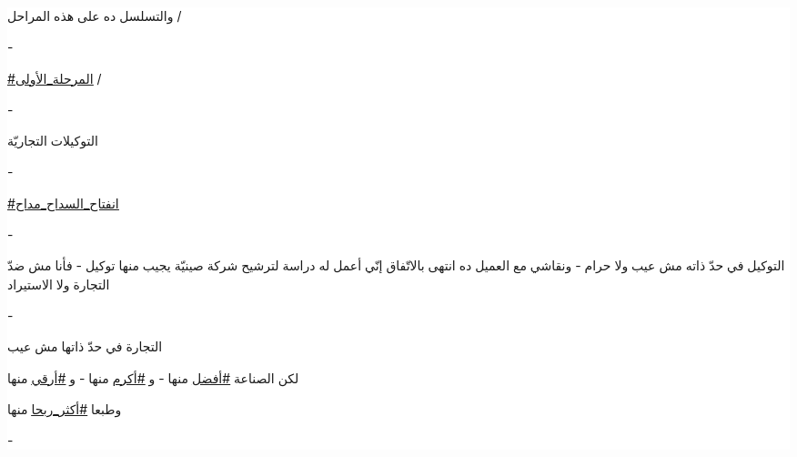 والتسلسل ده على هذه المراحل /

\-

[<u>\#المرحلة_الأولى</u>](https://www.facebook.com/hashtag/%D8%A7%D9%84%D9%85%D8%B1%D8%AD%D9%84%D8%A9_%D8%A7%D9%84%D8%A3%D9%88%D9%84%D9%89?__eep__=6&__cft__%5b0%5d=AZWIvN9i7swGP_3lJEcVho7w0HMbczhvi6DV6Okvn-_g7eKlASD5mayIsioEWwIa1cej2fKW-vjDpt0UzHvMTd2epKmDNtQMiE0aLohSsHwLFA7YiJXzNkW0CB9t0TopiFcUxu2rSKKJlQpQ4HyPJZ896eiyfqKHp4G2Xj9k3sMCZmjU8PCgR13x_tLMa-issaI&__tn__=*NK-R)
/

\-

التوكيلات التجاريّة

\-

[<u>\#انفتاح_السداح_مداح</u>](https://www.facebook.com/hashtag/%D8%A7%D9%86%D9%81%D8%AA%D8%A7%D8%AD_%D8%A7%D9%84%D8%B3%D8%AF%D8%A7%D8%AD_%D9%85%D8%AF%D8%A7%D8%AD?__eep__=6&__cft__%5b0%5d=AZWIvN9i7swGP_3lJEcVho7w0HMbczhvi6DV6Okvn-_g7eKlASD5mayIsioEWwIa1cej2fKW-vjDpt0UzHvMTd2epKmDNtQMiE0aLohSsHwLFA7YiJXzNkW0CB9t0TopiFcUxu2rSKKJlQpQ4HyPJZ896eiyfqKHp4G2Xj9k3sMCZmjU8PCgR13x_tLMa-issaI&__tn__=*NK-R)

\-

التوكيل في حدّ ذاته مش عيب ولا حرام - ونقاشي مع العميل ده
انتهى بالاتّفاق إنّي أعمل له دراسة لترشيح شركة صينيّة يجيب منها توكيل -
فأنا مش ضدّ التجارة ولا الاستيراد

\-

التجارة في حدّ ذاتها مش عيب

لكن الصناعة
[<u>\#أفضل</u>](https://www.facebook.com/hashtag/%D8%A3%D9%81%D8%B6%D9%84?__eep__=6&__cft__%5b0%5d=AZWIvN9i7swGP_3lJEcVho7w0HMbczhvi6DV6Okvn-_g7eKlASD5mayIsioEWwIa1cej2fKW-vjDpt0UzHvMTd2epKmDNtQMiE0aLohSsHwLFA7YiJXzNkW0CB9t0TopiFcUxu2rSKKJlQpQ4HyPJZ896eiyfqKHp4G2Xj9k3sMCZmjU8PCgR13x_tLMa-issaI&__tn__=*NK-R)
منها - و
[<u>\#أكرم</u>](https://www.facebook.com/hashtag/%D8%A3%D9%83%D8%B1%D9%85?__eep__=6&__cft__%5b0%5d=AZWIvN9i7swGP_3lJEcVho7w0HMbczhvi6DV6Okvn-_g7eKlASD5mayIsioEWwIa1cej2fKW-vjDpt0UzHvMTd2epKmDNtQMiE0aLohSsHwLFA7YiJXzNkW0CB9t0TopiFcUxu2rSKKJlQpQ4HyPJZ896eiyfqKHp4G2Xj9k3sMCZmjU8PCgR13x_tLMa-issaI&__tn__=*NK-R)
منها - و
[<u>\#أرقي</u>](https://www.facebook.com/hashtag/%D8%A3%D8%B1%D9%82%D9%8A?__eep__=6&__cft__%5b0%5d=AZWIvN9i7swGP_3lJEcVho7w0HMbczhvi6DV6Okvn-_g7eKlASD5mayIsioEWwIa1cej2fKW-vjDpt0UzHvMTd2epKmDNtQMiE0aLohSsHwLFA7YiJXzNkW0CB9t0TopiFcUxu2rSKKJlQpQ4HyPJZ896eiyfqKHp4G2Xj9k3sMCZmjU8PCgR13x_tLMa-issaI&__tn__=*NK-R)
منها

وطبعا
[<u>\#أكثر_ربحا</u>](https://www.facebook.com/hashtag/%D8%A3%D9%83%D8%AB%D8%B1_%D8%B1%D8%A8%D8%AD%D8%A7?__eep__=6&__cft__%5b0%5d=AZWIvN9i7swGP_3lJEcVho7w0HMbczhvi6DV6Okvn-_g7eKlASD5mayIsioEWwIa1cej2fKW-vjDpt0UzHvMTd2epKmDNtQMiE0aLohSsHwLFA7YiJXzNkW0CB9t0TopiFcUxu2rSKKJlQpQ4HyPJZ896eiyfqKHp4G2Xj9k3sMCZmjU8PCgR13x_tLMa-issaI&__tn__=*NK-R)
منها

\-
